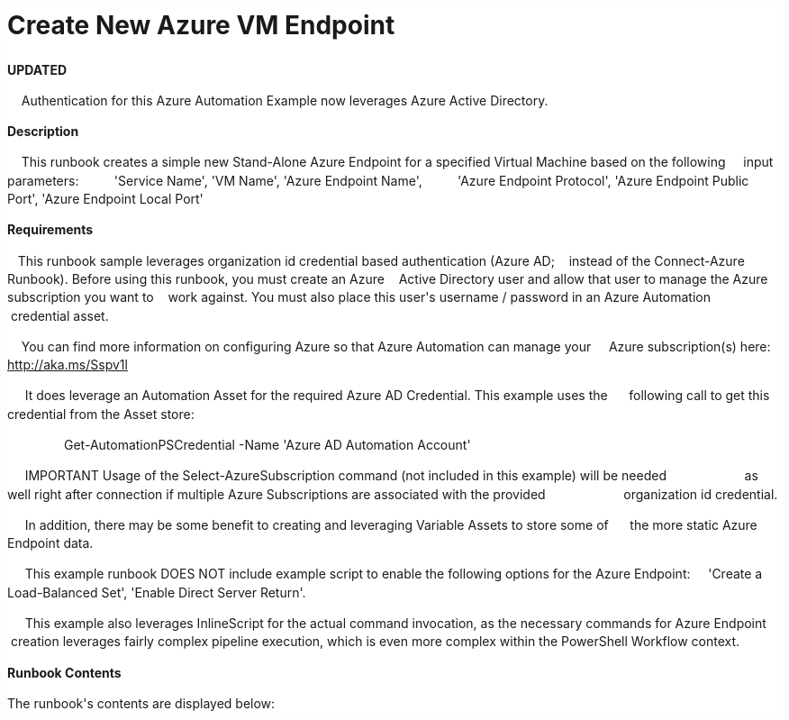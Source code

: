 ﻿Create New Azure VM Endpoint
============================

            

**UPDATED**


    Authentication for this Azure Automation Example now leverages Azure Active Directory.


**Description**


    This runbook creates a simple new Stand-Alone Azure Endpoint for a specified Virtual Machine based on the following
    input parameters:
         'Service Name', 'VM Name', 'Azure Endpoint Name',
         'Azure Endpoint Protocol', 'Azure Endpoint Public Port', 'Azure Endpoint Local Port'


**Requirements**


   This runbook sample leverages organization id credential based authentication (Azure AD;
   instead of the Connect-Azure Runbook). Before using this runbook, you must create an Azure
   Active Directory user and allow that user to manage the Azure subscription you want to
   work against. You must also place this user's username / password in an Azure Automation
   credential asset.


    You can find more information on configuring Azure so that Azure Automation can manage your
    Azure subscription(s) here: http://aka.ms/Sspv1l

     It does leverage an Automation Asset for the required Azure AD Credential. This example uses the
     following call to get this credential from the Asset store:

                Get-AutomationPSCredential -Name 'Azure AD Automation Account'


     IMPORTANT Usage of the Select-AzureSubscription command (not included in this example) will be needed
                     as well right after connection if multiple Azure Subscriptions are associated with the provided
                     organization id credential.

     In addition, there may be some benefit to creating and leveraging Variable Assets to store some of
     the more static Azure Endpoint data.


     This example runbook DOES NOT include example script to enable the following options for the Azure Endpoint:
    'Create a Load-Balanced Set', 'Enable Direct Server Return'.

     This example also leverages InlineScript for the actual command invocation, as the necessary commands for Azure Endpoint
     creation leverages fairly complex pipeline execution, which is even more complex within the PowerShell Workflow context.



**Runbook Contents**


The runbook's contents are displayed below:
